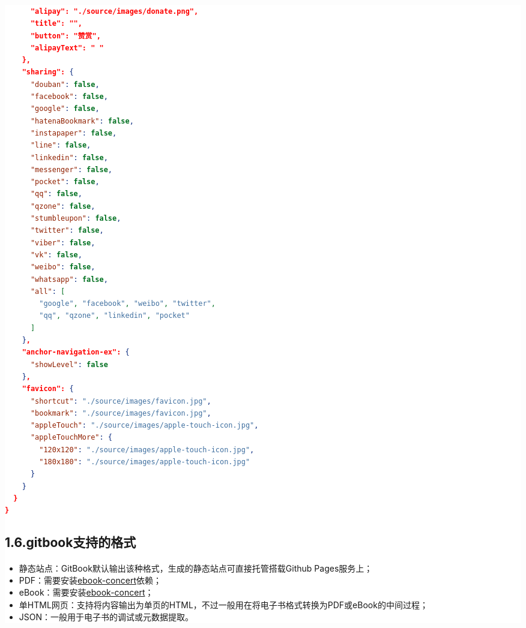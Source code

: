 ```json
      "alipay": "./source/images/donate.png",
      "title": "",
      "button": "赞赏",
      "alipayText": " "
    },
    "sharing": {
      "douban": false,
      "facebook": false,
      "google": false,
      "hatenaBookmark": false,
      "instapaper": false,
      "line": false,
      "linkedin": false,
      "messenger": false,
      "pocket": false,
      "qq": false,
      "qzone": false,
      "stumbleupon": false,
      "twitter": false,
      "viber": false,
      "vk": false,
      "weibo": false,
      "whatsapp": false,
      "all": [
        "google", "facebook", "weibo", "twitter",
        "qq", "qzone", "linkedin", "pocket"
      ]
    },
    "anchor-navigation-ex": {
      "showLevel": false
    },
    "favicon": {
      "shortcut": "./source/images/favicon.jpg",
      "bookmark": "./source/images/favicon.jpg",
      "appleTouch": "./source/images/apple-touch-icon.jpg",
      "appleTouchMore": {
        "120x120": "./source/images/apple-touch-icon.jpg",
        "180x180": "./source/images/apple-touch-icon.jpg"
      }
    }
  }
}
```

## 1.6.gitbook支持的格式

- 静态站点：GitBook默认输出该种格式，生成的静态站点可直接托管搭载Github Pages服务上；
- PDF：需要安装[ebook-concert](http://calibre-ebook.com/download)依赖；
- eBook：需要安装[ebook-concert](http://calibre-ebook.com/download)；
- 单HTML网页：支持将内容输出为单页的HTML，不过一般用在将电子书格式转换为PDF或eBook的中间过程；
- JSON：一般用于电子书的调试或元数据提取。